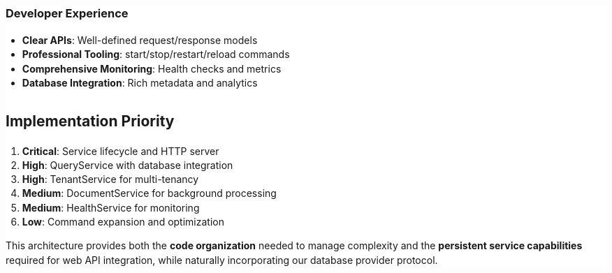 ### Developer Experience
- **Clear APIs**: Well-defined request/response models
- **Professional Tooling**: start/stop/restart/reload commands
- **Comprehensive Monitoring**: Health checks and metrics
- **Database Integration**: Rich metadata and analytics

## Implementation Priority

1. **Critical**: Service lifecycle and HTTP server
2. **High**: QueryService with database integration
3. **High**: TenantService for multi-tenancy
4. **Medium**: DocumentService for background processing
5. **Medium**: HealthService for monitoring
6. **Low**: Command expansion and optimization

This architecture provides both the **code organization** needed to manage complexity and the **persistent service capabilities** required for web API integration, while naturally incorporating our database provider protocol.